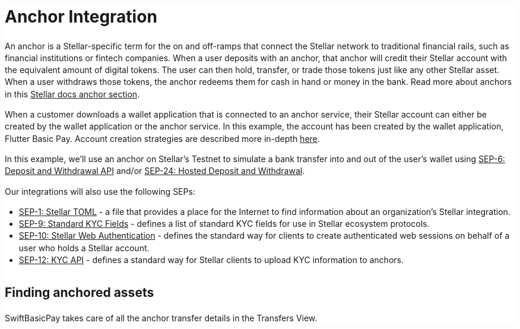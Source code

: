 # Anchor Integration

An anchor is a Stellar-specific term for the on and off-ramps that connect the Stellar network to traditional financial rails, such as financial institutions or fintech companies. When a user deposits with an anchor, that anchor will credit their Stellar account with the equivalent amount of digital tokens. The user can then hold, transfer, or trade those tokens just like any other Stellar asset. When a user withdraws those tokens, the anchor redeems them for cash in hand or money in the bank. Read more about anchors in this [Stellar docs anchor section](https://developers.stellar.org/docs/learn/fundamentals/anchors).

When a customer downloads a wallet application that is connected to an anchor service, their Stellar account can either be created by the wallet application or the anchor service. In this example, the account has been created by the wallet application, Flutter Basic Pay. Account creation strategies are described more in-depth [here](https://developers.stellar.org/docs/build/apps/application-design-considerations#account-creation-strategies).

In this example, we’ll use an anchor on Stellar’s Testnet to simulate a bank transfer into and out of the user’s wallet using [SEP-6: Deposit and Withdrawal API](https://github.com/stellar/stellar-protocol/blob/master/ecosystem/sep-0006.md) and/or [SEP-24: Hosted Deposit and Withdrawal](https://github.com/stellar/stellar-protocol/blob/master/ecosystem/sep-0024.md).

Our integrations will also use the following SEPs:

- [SEP-1: Stellar TOML](https://github.com/stellar/stellar-protocol/blob/master/ecosystem/sep-0001.md) - a file that provides a place for the Internet to find information about an organization’s Stellar integration.
- [SEP-9: Standard KYC Fields](https://github.com/stellar/stellar-protocol/blob/master/ecosystem/sep-0009.md) - defines a list of standard KYC fields for use in Stellar ecosystem protocols.
- [SEP-10: Stellar Web Authentication](https://github.com/stellar/stellar-protocol/blob/master/ecosystem/sep-0010.md) - defines the standard way for clients to create authenticated web sessions on behalf of a user who holds a Stellar account.
- [SEP-12: KYC API](https://github.com/stellar/stellar-protocol/blob/master/ecosystem/sep-0012.md) - defines a standard way for Stellar clients to upload KYC information to anchors.

## Finding anchored assets

SwiftBasicPay takes care of all the anchor transfer details in the Transfers View.
